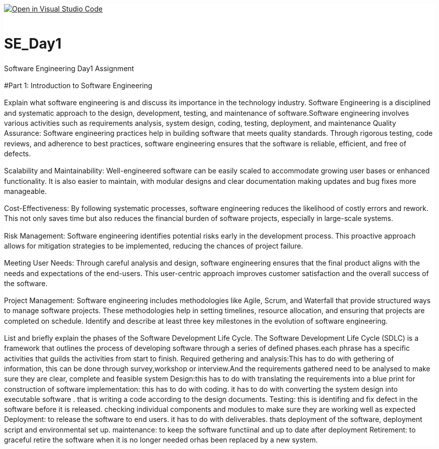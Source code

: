 [![Open in Visual Studio Code](https://classroom.github.com/assets/open-in-vscode-2e0aaae1b6195c2367325f4f02e2d04e9abb55f0b24a779b69b11b9e10269abc.svg)](https://classroom.github.com/online_ide?assignment_repo_id=15577308&assignment_repo_type=AssignmentRepo)
# SE_Day1
Software Engineering Day1 Assignment

#Part 1: Introduction to Software Engineering

Explain what software engineering is and discuss its importance in the technology industry.
Software Engineering is a disciplined and systematic approach to the design, development, testing, and maintenance of software.Software engineering involves various activities such as requirements analysis, system design, coding, testing, deployment, and maintenance
Quality Assurance: Software engineering practices help in building software that meets quality standards. Through rigorous testing, code reviews, and adherence to best practices, software engineering ensures that the software is reliable, efficient, and free of defects.

Scalability and Maintainability: Well-engineered software can be easily scaled to accommodate growing user bases or enhanced functionality. It is also easier to maintain, with modular designs and clear documentation making updates and bug fixes more manageable.

Cost-Effectiveness: By following systematic processes, software engineering reduces the likelihood of costly errors and rework. This not only saves time but also reduces the financial burden of software projects, especially in large-scale systems.

Risk Management: Software engineering identifies potential risks early in the development process. This proactive approach allows for mitigation strategies to be implemented, reducing the chances of project failure.

Meeting User Needs: Through careful analysis and design, software engineering ensures that the final product aligns with the needs and expectations of the end-users. This user-centric approach improves customer satisfaction and the overall success of the software.

Project Management: Software engineering includes methodologies like Agile, Scrum, and Waterfall that provide structured ways to manage software projects. These methodologies help in setting timelines, resource allocation, and ensuring that projects are completed on schedule.
Identify and describe at least three key milestones in the evolution of software engineering.


List and briefly explain the phases of the Software Development Life Cycle.
The Software Development Life Cycle (SDLC) is a framework that outlines the process of developing software through a series of defined phases.each phrase has a specific activities that guilds the activities from start to finish.
Required gethering and analysis:This has to do with gethering of information, this can be done through survey,workshop or interview.And the requirements gathered need to be analysed to make sure they are clear, complete and feasible 
system Design:this has to do with translating the requirements into a blue print for construction of software
implementation: this has to do with coding. it has to do with converting the system design into executable software . that is writing a code according to the design documents.
Testing: this is identifing and fix defect in the software before it is released. checking individual components and modules to make sure they are working well as expected 
Deployment: to release the software to end users. it has to do with deliverables. thats deployment of the software, deployment script and environmental set up.
maintenance: to keep the software functiinal and up to date after deployment 
Retirement: to graceful retire the software when it is no longer needed orhas been replaced by a new system.
